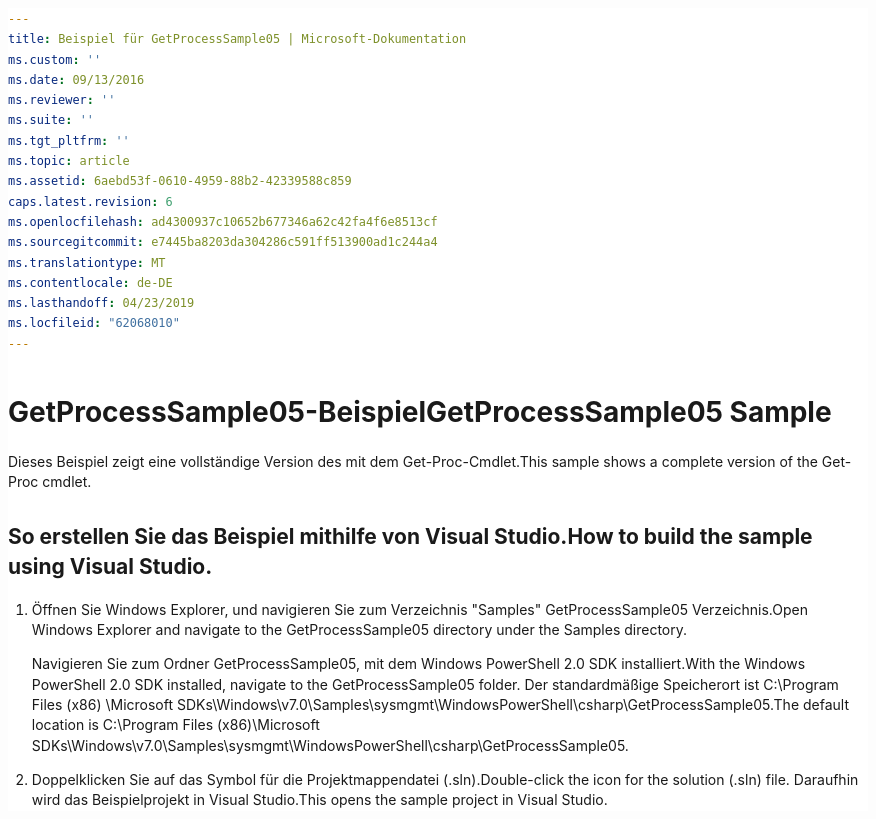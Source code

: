 ```yaml
---
title: Beispiel für GetProcessSample05 | Microsoft-Dokumentation
ms.custom: ''
ms.date: 09/13/2016
ms.reviewer: ''
ms.suite: ''
ms.tgt_pltfrm: ''
ms.topic: article
ms.assetid: 6aebd53f-0610-4959-88b2-42339588c859
caps.latest.revision: 6
ms.openlocfilehash: ad4300937c10652b677346a62c42fa4f6e8513cf
ms.sourcegitcommit: e7445ba8203da304286c591ff513900ad1c244a4
ms.translationtype: MT
ms.contentlocale: de-DE
ms.lasthandoff: 04/23/2019
ms.locfileid: "62068010"
---
```

# <a name="getprocesssample05-sample"></a><span data-ttu-id="c4cad-102">GetProcessSample05-Beispiel</span><span class="sxs-lookup"><span data-stu-id="c4cad-102">GetProcessSample05 Sample</span></span>

<span data-ttu-id="c4cad-103">Dieses Beispiel zeigt eine vollständige Version des mit dem Get-Proc-Cmdlet.</span><span class="sxs-lookup"><span data-stu-id="c4cad-103">This sample shows a complete version of the Get-Proc cmdlet.</span></span>

## <a name="how-to-build-the-sample-using-visual-studio"></a><span data-ttu-id="c4cad-104">So erstellen Sie das Beispiel mithilfe von Visual Studio.</span><span class="sxs-lookup"><span data-stu-id="c4cad-104">How to build the sample using Visual Studio.</span></span>

1. <span data-ttu-id="c4cad-105">Öffnen Sie Windows Explorer, und navigieren Sie zum Verzeichnis "Samples" GetProcessSample05 Verzeichnis.</span><span class="sxs-lookup"><span data-stu-id="c4cad-105">Open Windows Explorer and navigate to the GetProcessSample05 directory under the Samples directory.</span></span>

   <span data-ttu-id="c4cad-106">Navigieren Sie zum Ordner GetProcessSample05, mit dem Windows PowerShell 2.0 SDK installiert.</span><span class="sxs-lookup"><span data-stu-id="c4cad-106">With the Windows PowerShell 2.0 SDK installed, navigate to the GetProcessSample05 folder.</span></span> <span data-ttu-id="c4cad-107">Der standardmäßige Speicherort ist C:\Program Files (x86) \Microsoft SDKs\Windows\v7.0\Samples\sysmgmt\WindowsPowerShell\csharp\GetProcessSample05.</span><span class="sxs-lookup"><span data-stu-id="c4cad-107">The default location is C:\Program Files (x86)\Microsoft SDKs\Windows\v7.0\Samples\sysmgmt\WindowsPowerShell\csharp\GetProcessSample05.</span></span>

2. <span data-ttu-id="c4cad-108">Doppelklicken Sie auf das Symbol für die Projektmappendatei (.sln).</span><span class="sxs-lookup"><span data-stu-id="c4cad-108">Double-click the icon for the solution (.sln) file.</span></span> <span data-ttu-id="c4cad-109">Daraufhin wird das Beispielprojekt in Visual Studio.</span><span class="sxs-lookup"><span data-stu-id="c4cad-109">This opens the sample project in Visual Studio.</span></span>
